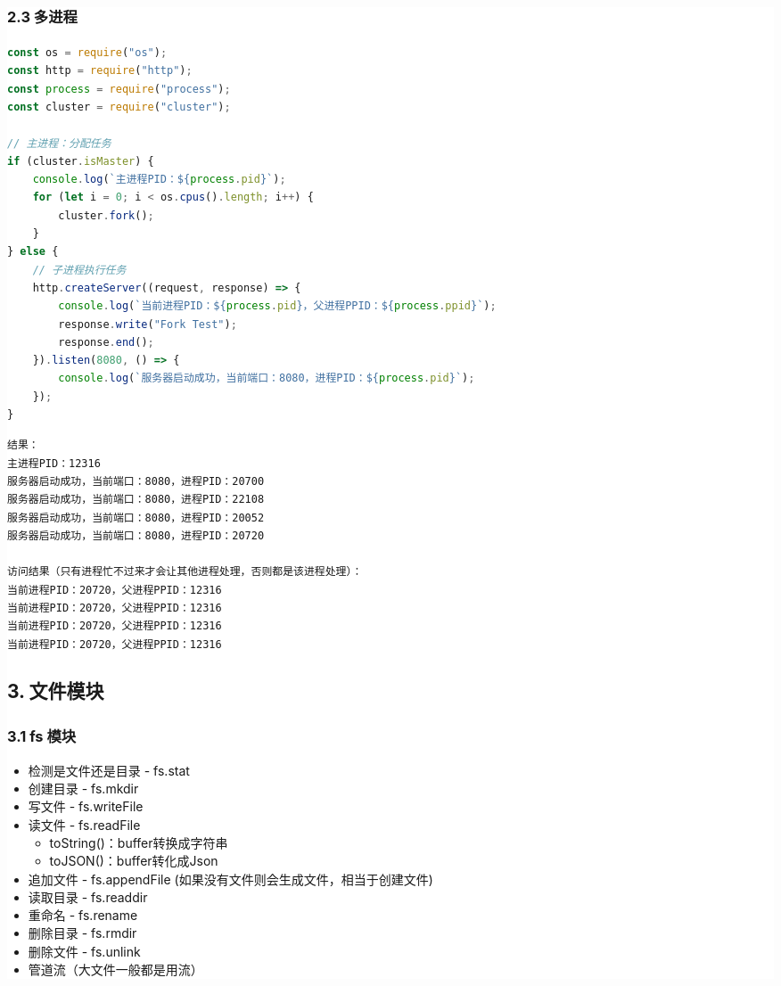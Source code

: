 ### 2.3 多进程

```javascript
const os = require("os");
const http = require("http");
const process = require("process");
const cluster = require("cluster");

// 主进程：分配任务
if (cluster.isMaster) {
    console.log(`主进程PID：${process.pid}`);
    for (let i = 0; i < os.cpus().length; i++) {
        cluster.fork();
    }
} else {
    // 子进程执行任务
    http.createServer((request, response) => {
        console.log(`当前进程PID：${process.pid}，父进程PPID：${process.ppid}`);
        response.write("Fork Test");
        response.end();
    }).listen(8080, () => {
        console.log(`服务器启动成功，当前端口：8080，进程PID：${process.pid}`);
    });
}
```

```text
结果：
主进程PID：12316
服务器启动成功，当前端口：8080，进程PID：20700
服务器启动成功，当前端口：8080，进程PID：22108
服务器启动成功，当前端口：8080，进程PID：20052
服务器启动成功，当前端口：8080，进程PID：20720

访问结果（只有进程忙不过来才会让其他进程处理，否则都是该进程处理）：
当前进程PID：20720，父进程PPID：12316
当前进程PID：20720，父进程PPID：12316
当前进程PID：20720，父进程PPID：12316
当前进程PID：20720，父进程PPID：12316
```

## 3. 文件模块

### 3.1 fs 模块

* 检测是文件还是目录 - fs.stat
* 创建目录 - fs.mkdir
* 写文件 - fs.writeFile
* 读文件 - fs.readFile
  * toString\(\)：buffer转换成字符串
  * toJSON\(\)：buffer转化成Json
* 追加文件 - fs.appendFile \(如果没有文件则会生成文件，相当于创建文件\)
* 读取目录 - fs.readdir
* 重命名 - fs.rename
* 删除目录 - fs.rmdir
* 删除文件 - fs.unlink
* 管道流（大文件一般都是用流）
